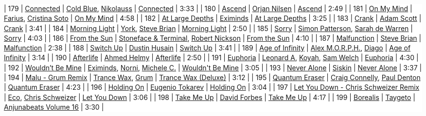 | 179 | [Connected](https://open.spotify.com/track/5eAYZBLL3vOUrWrVRaBXtj) | [Cold Blue](https://open.spotify.com/artist/3mbjJqO86kx786znlhmTrF), [Nikolauss](https://open.spotify.com/artist/1JIkYqcBd6oK502lNnLeid) | [Connected](https://open.spotify.com/album/6ptKD3K2JuwUhWD6kt3VRu) | 3:33 |
| 180 | [Ascend](https://open.spotify.com/track/6MGTRiIoovwhas2yLFv1NE) | [Orjan Nilsen](https://open.spotify.com/artist/1YuNQvsvOsMBm0ahbxB8qM) | [Ascend](https://open.spotify.com/album/1eOd6pPjaUdoKqY39dhxch) | 2:49 |
| 181 | [On My Mind](https://open.spotify.com/track/4fbqwJ0bZTMerQtLKdMK9v) | [Farius](https://open.spotify.com/artist/76hZkywgIhbcrNft5bToXZ), [Cristina Soto](https://open.spotify.com/artist/5BKXCIdVnAwBQKUoGNqfZj) | [On My Mind](https://open.spotify.com/album/0Q111xnolEwzNORK2QWy6w) | 4:58 |
| 182 | [At Large Depths](https://open.spotify.com/track/2d9Uauk7uCRYsmwlV24ojP) | [Eximinds](https://open.spotify.com/artist/2rDzllD1jSxxJCcRX2l55K) | [At Large Depths](https://open.spotify.com/album/2ZSMhTLbGCZB0OIMXIuDpg) | 3:25 |
| 183 | [Crank](https://open.spotify.com/track/1H5Iu1nBJZwVdDR0tSgpj9) | [Adam Scott](https://open.spotify.com/artist/2RwzIU3edYJysusJYWaDny) | [Crank](https://open.spotify.com/album/3vXZsHHuQFvXuFc2u3bAer) | 3:41 |
| 184 | [Morning Light](https://open.spotify.com/track/7I4tDDBhhjGZ0sv9NoK3Eb) | [York](https://open.spotify.com/artist/20L5MecnuNujUE6imrfK0Q), [Steve Brian](https://open.spotify.com/artist/4xSQ9zt3zGyyiCXazv4mhf) | [Morning Light](https://open.spotify.com/album/4j7RLLIETE8YFIJWXgFhfG) | 2:50 |
| 185 | [Sorry](https://open.spotify.com/track/0PJr4eTfffgfHQda27VpIq) | [Simon Patterson](https://open.spotify.com/artist/3QxbGzjZc3kgHNJOBOZM2M), [Sarah de Warren](https://open.spotify.com/artist/2V431yZGG08uroH2CZAgur) | [Sorry](https://open.spotify.com/album/0hDrWUeld7zd4DZIx0p9tg) | 4:03 |
| 186 | [From the Sun](https://open.spotify.com/track/416A6PaC66kQXkxC5bbmwU) | [Stoneface & Terminal](https://open.spotify.com/artist/3Mqc1pY8uwTjUiW0womxWk), [Robert Nickson](https://open.spotify.com/artist/0dMK3g7XAApwIpLTyE7mqJ) | [From the Sun](https://open.spotify.com/album/2PGTb8W76zLNJTlOfP27ts) | 4:10 |
| 187 | [Malfunction](https://open.spotify.com/track/0XhzCSC06CIvr3j5Ycl7q4) | [Steve Brian](https://open.spotify.com/artist/4xSQ9zt3zGyyiCXazv4mhf) | [Malfunction](https://open.spotify.com/album/4bqFd4M0jmJVrnv0JC9Xy7) | 2:38 |
| 188 | [Switch Up](https://open.spotify.com/track/7xiDImB6EbVuYDgvp2iqKy) | [Dustin Husain](https://open.spotify.com/artist/0klIzsZViJgJcCX4Wh0qKl) | [Switch Up](https://open.spotify.com/album/00plw9gSpFkqpce77VueKZ) | 3:41 |
| 189 | [Age of Infinity](https://open.spotify.com/track/66qLxvxlzcgQmxSVr32GhG) | [Alex M.O.R.P.H.](https://open.spotify.com/artist/478tAnskSff0wa0XxnpwmW), [Diago](https://open.spotify.com/artist/6VVgFDLnj2ZW04op59d4iC) | [Age of Infinity](https://open.spotify.com/album/2ewaPVNitzKIvkDu5nuyks) | 3:14 |
| 190 | [Afterlife](https://open.spotify.com/track/1quV8M8hQ2PEUw3JhO9hKu) | [Ahmed Helmy](https://open.spotify.com/artist/00k5zSa7jWCoEZ0e6tly9m) | [Afterlife](https://open.spotify.com/album/4Ce3MvugKQgiwradW4O5gb) | 2:50 |
| 191 | [Euphoria](https://open.spotify.com/track/1Xm26qAA8qJ1cYNZHgyoLs) | [Leonard A](https://open.spotify.com/artist/5B96LwVo1fnVehzyyxCzYC), [Koyah](https://open.spotify.com/artist/3ruRvp4imiIkW1LP666jnd), [Sam Welch](https://open.spotify.com/artist/3JmD9HEyTy3vtITvwUFK9K) | [Euphoria](https://open.spotify.com/album/7eeXRVXPAjh3FwH2DlfbUC) | 4:30 |
| 192 | [Wouldn’t Be Mine](https://open.spotify.com/track/0BLdhHmtdxd3BGR8nSNEI1) | [Eximinds](https://open.spotify.com/artist/2rDzllD1jSxxJCcRX2l55K), [Norni](https://open.spotify.com/artist/6huxF5zlE1RX4sKRUWlEeW), [Michele C.](https://open.spotify.com/artist/1LNN1FMr4icEbmznELNwIE) | [Wouldn't Be Mine](https://open.spotify.com/album/6mcUEqoFKVJT5by20PyFPL) | 3:05 |
| 193 | [Never Alone](https://open.spotify.com/track/3BDs1MOQNYRX0G0kmpV8Iw) | [Siskin](https://open.spotify.com/artist/6egwmgA3pYD9IF1jdiRrzi) | [Never Alone](https://open.spotify.com/album/0YdiKCM6bohQZxmQOHbDWt) | 3:37 |
| 194 | [Malu \- Grum Remix](https://open.spotify.com/track/4v4elkQ4vWtZGMuNGte7JP) | [Trance Wax](https://open.spotify.com/artist/28Rn5KfDspTUHLpPfPF8EE), [Grum](https://open.spotify.com/artist/3VEqFWRt47xQAZJMBF3duQ) | [Trance Wax \(Deluxe\)](https://open.spotify.com/album/3ZbYCU377KwSNgDUqZC9cN) | 3:12 |
| 195 | [Quantum Eraser](https://open.spotify.com/track/4iBtkALF5a2yMOUOb0EhSi) | [Craig Connelly](https://open.spotify.com/artist/78UUH1buA0gDtDnkX2dPgL), [Paul Denton](https://open.spotify.com/artist/2fKsd61swALXCOUa8q89U2) | [Quantum Eraser](https://open.spotify.com/album/6rCa1P1U4IdObZrigvZ4SH) | 4:23 |
| 196 | [Holding On](https://open.spotify.com/track/7xzDdyz0ImsSGN0W3G03Vr) | [Eugenio Tokarev](https://open.spotify.com/artist/0ExSQUT5mJ2vFIBe7GqLM4) | [Holding On](https://open.spotify.com/album/0IRF4iqnrkOtSnHCjvccAG) | 3:04 |
| 197 | [Let You Down \- Chris Schweizer Remix](https://open.spotify.com/track/5uHEofIJPJaU01HuZ9R1Yw) | [Eco](https://open.spotify.com/artist/53B8p4TVFXCtarwosey71M), [Chris Schweizer](https://open.spotify.com/artist/2OEfOu8gvperJc2LcqGsjc) | [Let You Down](https://open.spotify.com/album/1ofE9M2CxwoQdff327H2J5) | 3:06 |
| 198 | [Take Me Up](https://open.spotify.com/track/4lC49uMbMLld4MFMRwgmX1) | [David Forbes](https://open.spotify.com/artist/3kwdB3aUfg0uneHczX2vTG) | [Take Me Up](https://open.spotify.com/album/1Ht6TFfIOWRYxmNMJF0QdO) | 4:17 |
| 199 | [Borealis](https://open.spotify.com/track/06k4Wm7IfIMRvV2J7bwvf0) | [Taygeto](https://open.spotify.com/artist/3jOQ9d363VYvlUNKl2oNO3) | [Anjunabeats Volume 16](https://open.spotify.com/album/5U5RVS6wdPaleEFqBzzpDm) | 3:30 |